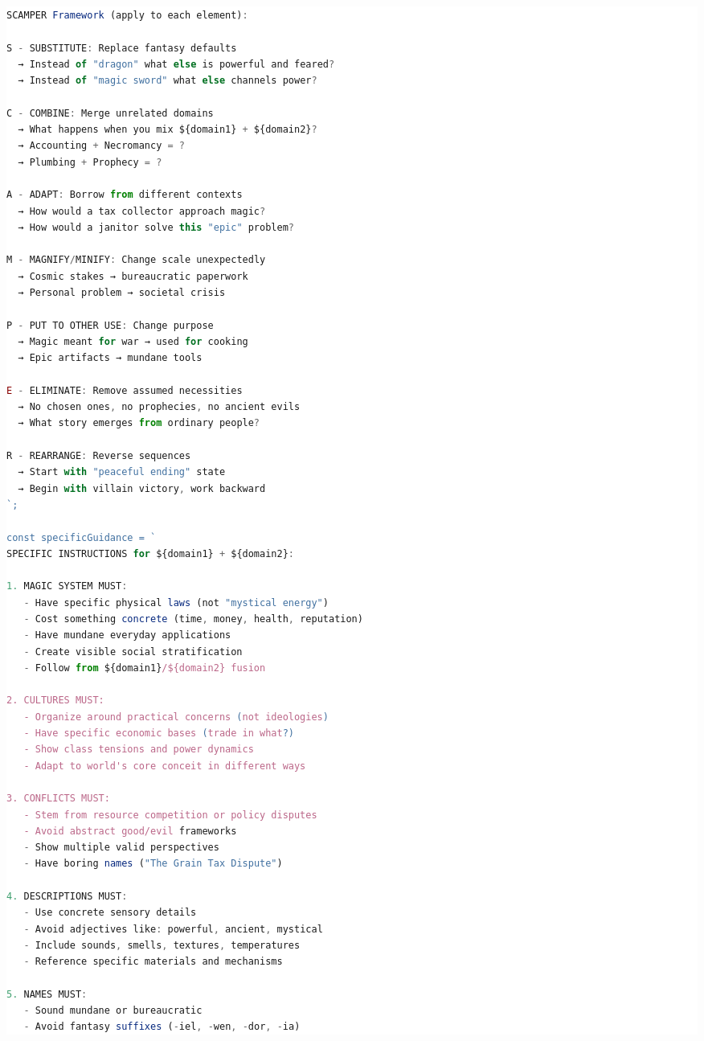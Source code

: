 ```javascript
SCAMPER Framework (apply to each element):

S - SUBSTITUTE: Replace fantasy defaults
  → Instead of "dragon" what else is powerful and feared?
  → Instead of "magic sword" what else channels power?

C - COMBINE: Merge unrelated domains
  → What happens when you mix ${domain1} + ${domain2}?
  → Accounting + Necromancy = ?
  → Plumbing + Prophecy = ?

A - ADAPT: Borrow from different contexts
  → How would a tax collector approach magic?
  → How would a janitor solve this "epic" problem?

M - MAGNIFY/MINIFY: Change scale unexpectedly
  → Cosmic stakes → bureaucratic paperwork
  → Personal problem → societal crisis

P - PUT TO OTHER USE: Change purpose
  → Magic meant for war → used for cooking
  → Epic artifacts → mundane tools

E - ELIMINATE: Remove assumed necessities
  → No chosen ones, no prophecies, no ancient evils
  → What story emerges from ordinary people?

R - REARRANGE: Reverse sequences
  → Start with "peaceful ending" state
  → Begin with villain victory, work backward
`;

const specificGuidance = `
SPECIFIC INSTRUCTIONS for ${domain1} + ${domain2}:

1. MAGIC SYSTEM MUST:
   - Have specific physical laws (not "mystical energy")
   - Cost something concrete (time, money, health, reputation)
   - Have mundane everyday applications
   - Create visible social stratification
   - Follow from ${domain1}/${domain2} fusion

2. CULTURES MUST:
   - Organize around practical concerns (not ideologies)
   - Have specific economic bases (trade in what?)
   - Show class tensions and power dynamics
   - Adapt to world's core conceit in different ways

3. CONFLICTS MUST:
   - Stem from resource competition or policy disputes
   - Avoid abstract good/evil frameworks
   - Show multiple valid perspectives
   - Have boring names ("The Grain Tax Dispute")

4. DESCRIPTIONS MUST:
   - Use concrete sensory details
   - Avoid adjectives like: powerful, ancient, mystical
   - Include sounds, smells, textures, temperatures
   - Reference specific materials and mechanisms

5. NAMES MUST:
   - Sound mundane or bureaucratic
   - Avoid fantasy suffixes (-iel, -wen, -dor, -ia)
```